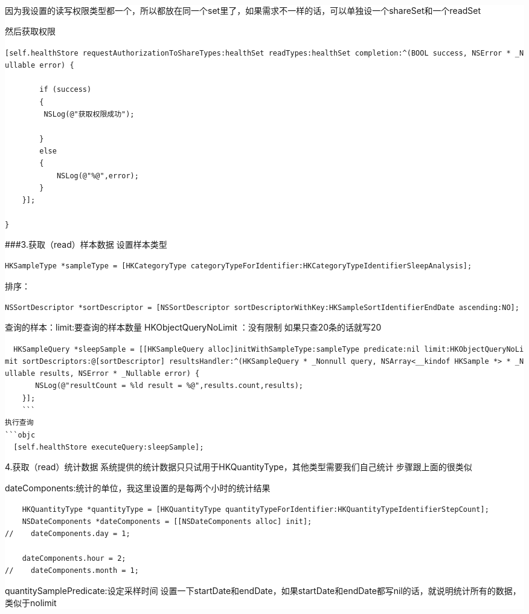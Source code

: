 ```objc

```
因为我设置的读写权限类型都一个，所以都放在同一个set里了，如果需求不一样的话，可以单独设一个shareSet和一个readSet

然后获取权限
```objc
[self.healthStore requestAuthorizationToShareTypes:healthSet readTypes:healthSet completion:^(BOOL success, NSError * _Nullable error) {
        
        if (success)
        {
         NSLog(@"获取权限成功");
            
        }
        else
        {
            NSLog(@"%@",error);
        }
    }];

}

```
###3.获取（read）样本数据
设置样本类型
```objc
HKSampleType *sampleType = [HKCategoryType categoryTypeForIdentifier:HKCategoryTypeIdentifierSleepAnalysis];
```
排序：
```objc
NSSortDescriptor *sortDescriptor = [NSSortDescriptor sortDescriptorWithKey:HKSampleSortIdentifierEndDate ascending:NO];
```

查询的样本：limit:要查询的样本数量 HKObjectQueryNoLimit ：没有限制 如果只查20条的话就写20
```objc
  HKSampleQuery *sleepSample = [[HKSampleQuery alloc]initWithSampleType:sampleType predicate:nil limit:HKObjectQueryNoLimit sortDescriptors:@[sortDescriptor] resultsHandler:^(HKSampleQuery * _Nonnull query, NSArray<__kindof HKSample *> * _Nullable results, NSError * _Nullable error) {
       NSLog(@"resultCount = %ld result = %@",results.count,results);
    }];
    ```
执行查询
```objc
  [self.healthStore executeQuery:sleepSample];
```
4.获取（read）统计数据
系统提供的统计数据只只试用于HKQuantityType，其他类型需要我们自己统计
步骤跟上面的很类似 

dateComponents:统计的单位，我这里设置的是每两个小时的统计结果
```objc
    HKQuantityType *quantityType = [HKQuantityType quantityTypeForIdentifier:HKQuantityTypeIdentifierStepCount];
    NSDateComponents *dateComponents = [[NSDateComponents alloc] init];
//    dateComponents.day = 1;

    dateComponents.hour = 2;
//    dateComponents.month = 1;

```
  quantitySamplePredicate:设定采样时间
  设置一下startDate和endDate，如果startDate和endDate都写nil的话，就说明统计所有的数据，类似于nolimit
  